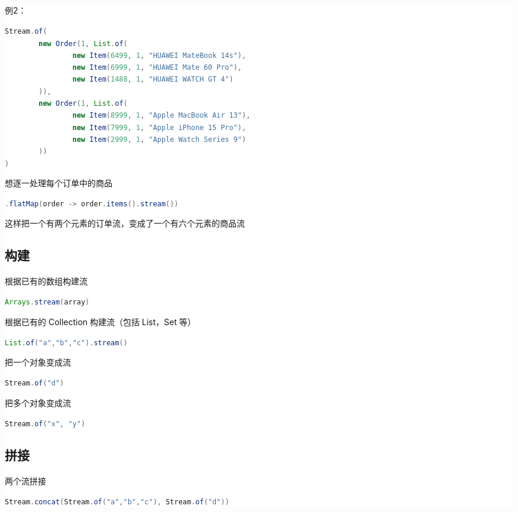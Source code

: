 
例2：

```java
Stream.of(
        new Order(1, List.of(
                new Item(6499, 1, "HUAWEI MateBook 14s"),
                new Item(6999, 1, "HUAWEI Mate 60 Pro"),
                new Item(1488, 1, "HUAWEI WATCH GT 4")
        )),
        new Order(1, List.of(
                new Item(8999, 1, "Apple MacBook Air 13"),
                new Item(7999, 1, "Apple iPhone 15 Pro"),
                new Item(2999, 1, "Apple Watch Series 9")
        ))
)
```

想逐一处理每个订单中的商品

```java
.flatMap(order -> order.items().stream())
```

这样把一个有两个元素的订单流，变成了一个有六个元素的商品流



## 构建

根据已有的数组构建流

```java
Arrays.stream(array)
```

根据已有的 Collection 构建流（包括 List，Set 等）

```java
List.of("a","b","c").stream()
```

把一个对象变成流

```java
Stream.of("d")
```

把多个对象变成流

```java
Stream.of("x", "y")
```



## 拼接

两个流拼接

```java
Stream.concat(Stream.of("a","b","c"), Stream.of("d"))
```
